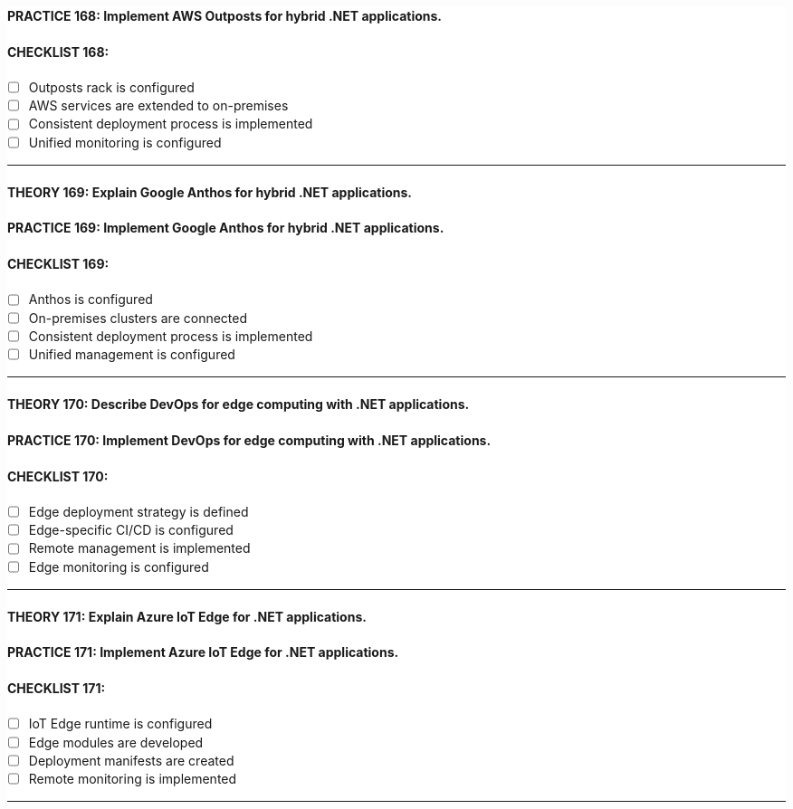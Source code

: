 #### PRACTICE 168: Implement AWS Outposts for hybrid .NET applications.

#### CHECKLIST 168:

- [ ] Outposts rack is configured
- [ ] AWS services are extended to on-premises
- [ ] Consistent deployment process is implemented
- [ ] Unified monitoring is configured

---

#### THEORY 169: Explain Google Anthos for hybrid .NET applications.

#### PRACTICE 169: Implement Google Anthos for hybrid .NET applications.

#### CHECKLIST 169:

- [ ] Anthos is configured
- [ ] On-premises clusters are connected
- [ ] Consistent deployment process is implemented
- [ ] Unified management is configured

---

#### THEORY 170: Describe DevOps for edge computing with .NET applications.

#### PRACTICE 170: Implement DevOps for edge computing with .NET applications.

#### CHECKLIST 170:

- [ ] Edge deployment strategy is defined
- [ ] Edge-specific CI/CD is configured
- [ ] Remote management is implemented
- [ ] Edge monitoring is configured

---

#### THEORY 171: Explain Azure IoT Edge for .NET applications.

#### PRACTICE 171: Implement Azure IoT Edge for .NET applications.

#### CHECKLIST 171:

- [ ] IoT Edge runtime is configured
- [ ] Edge modules are developed
- [ ] Deployment manifests are created
- [ ] Remote monitoring is implemented

---